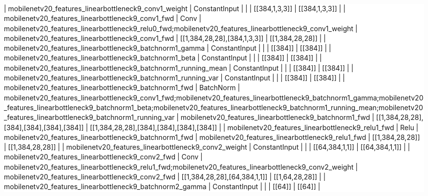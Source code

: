 | mobilenetv20_features_linearbottleneck9_conv1_weight             | ConstantInput |                                                                                                                                                                                                                                                                                                        |                                                         | [[384,1,3,3]]                              | [[384,1,3,3]]                              |
| mobilenetv20_features_linearbottleneck9_conv1_fwd                | Conv          | mobilenetv20_features_linearbottleneck9_relu0_fwd;mobilenetv20_features_linearbottleneck9_conv1_weight                                                                                                                                                                                                 | mobilenetv20_features_linearbottleneck9_conv1_fwd       | [[1,384,28,28],[384,1,3,3]]                | [[1,384,28,28]]                            |
| mobilenetv20_features_linearbottleneck9_batchnorm1_gamma         | ConstantInput |                                                                                                                                                                                                                                                                                                        |                                                         | [[384]]                                    | [[384]]                                    |
| mobilenetv20_features_linearbottleneck9_batchnorm1_beta          | ConstantInput |                                                                                                                                                                                                                                                                                                        |                                                         | [[384]]                                    | [[384]]                                    |
| mobilenetv20_features_linearbottleneck9_batchnorm1_running_mean  | ConstantInput |                                                                                                                                                                                                                                                                                                        |                                                         | [[384]]                                    | [[384]]                                    |
| mobilenetv20_features_linearbottleneck9_batchnorm1_running_var   | ConstantInput |                                                                                                                                                                                                                                                                                                        |                                                         | [[384]]                                    | [[384]]                                    |
| mobilenetv20_features_linearbottleneck9_batchnorm1_fwd           | BatchNorm     | mobilenetv20_features_linearbottleneck9_conv1_fwd;mobilenetv20_features_linearbottleneck9_batchnorm1_gamma;mobilenetv20_features_linearbottleneck9_batchnorm1_beta;mobilenetv20_features_linearbottleneck9_batchnorm1_running_mean;mobilenetv20_features_linearbottleneck9_batchnorm1_running_var      | mobilenetv20_features_linearbottleneck9_batchnorm1_fwd  | [[1,384,28,28],[384],[384],[384],[384]]    | [[1,384,28,28],[384],[384],[384],[384]]    |
| mobilenetv20_features_linearbottleneck9_relu1_fwd                | Relu          | mobilenetv20_features_linearbottleneck9_batchnorm1_fwd                                                                                                                                                                                                                                                 | mobilenetv20_features_linearbottleneck9_relu1_fwd       | [[1,384,28,28]]                            | [[1,384,28,28]]                            |
| mobilenetv20_features_linearbottleneck9_conv2_weight             | ConstantInput |                                                                                                                                                                                                                                                                                                        |                                                         | [[64,384,1,1]]                             | [[64,384,1,1]]                             |
| mobilenetv20_features_linearbottleneck9_conv2_fwd                | Conv          | mobilenetv20_features_linearbottleneck9_relu1_fwd;mobilenetv20_features_linearbottleneck9_conv2_weight                                                                                                                                                                                                 | mobilenetv20_features_linearbottleneck9_conv2_fwd       | [[1,384,28,28],[64,384,1,1]]               | [[1,64,28,28]]                             |
| mobilenetv20_features_linearbottleneck9_batchnorm2_gamma         | ConstantInput |                                                                                                                                                                                                                                                                                                        |                                                         | [[64]]                                     | [[64]]                                     |